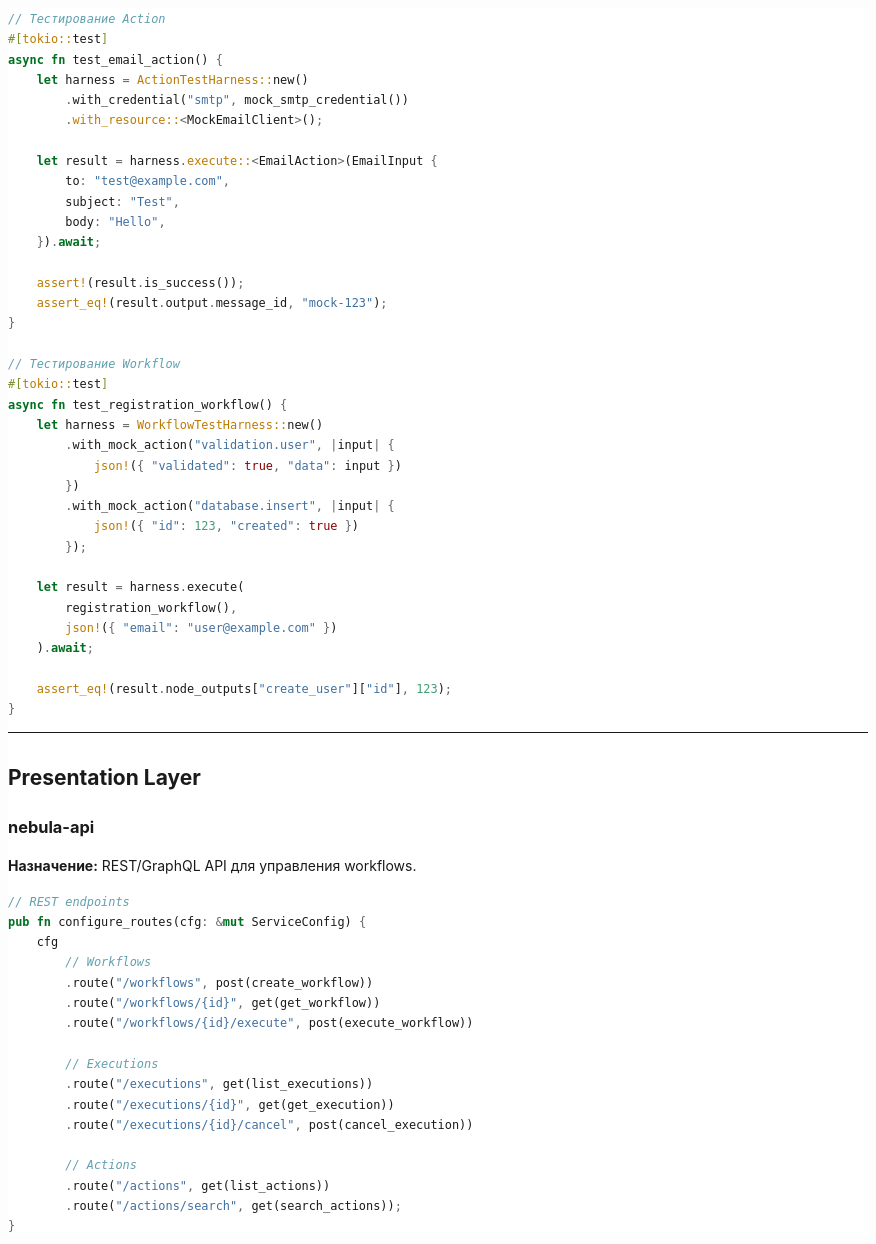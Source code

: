 ```rust
// Тестирование Action
#[tokio::test]
async fn test_email_action() {
    let harness = ActionTestHarness::new()
        .with_credential("smtp", mock_smtp_credential())
        .with_resource::<MockEmailClient>();
    
    let result = harness.execute::<EmailAction>(EmailInput {
        to: "test@example.com",
        subject: "Test",
        body: "Hello",
    }).await;
    
    assert!(result.is_success());
    assert_eq!(result.output.message_id, "mock-123");
}

// Тестирование Workflow
#[tokio::test]
async fn test_registration_workflow() {
    let harness = WorkflowTestHarness::new()
        .with_mock_action("validation.user", |input| {
            json!({ "validated": true, "data": input })
        })
        .with_mock_action("database.insert", |input| {
            json!({ "id": 123, "created": true })
        });
    
    let result = harness.execute(
        registration_workflow(),
        json!({ "email": "user@example.com" })
    ).await;
    
    assert_eq!(result.node_outputs["create_user"]["id"], 123);
}
```

---

## Presentation Layer

### nebula-api
**Назначение:** REST/GraphQL API для управления workflows.

```rust
// REST endpoints
pub fn configure_routes(cfg: &mut ServiceConfig) {
    cfg
        // Workflows
        .route("/workflows", post(create_workflow))
        .route("/workflows/{id}", get(get_workflow))
        .route("/workflows/{id}/execute", post(execute_workflow))
        
        // Executions
        .route("/executions", get(list_executions))
        .route("/executions/{id}", get(get_execution))
        .route("/executions/{id}/cancel", post(cancel_execution))
        
        // Actions
        .route("/actions", get(list_actions))
        .route("/actions/search", get(search_actions));
}

```